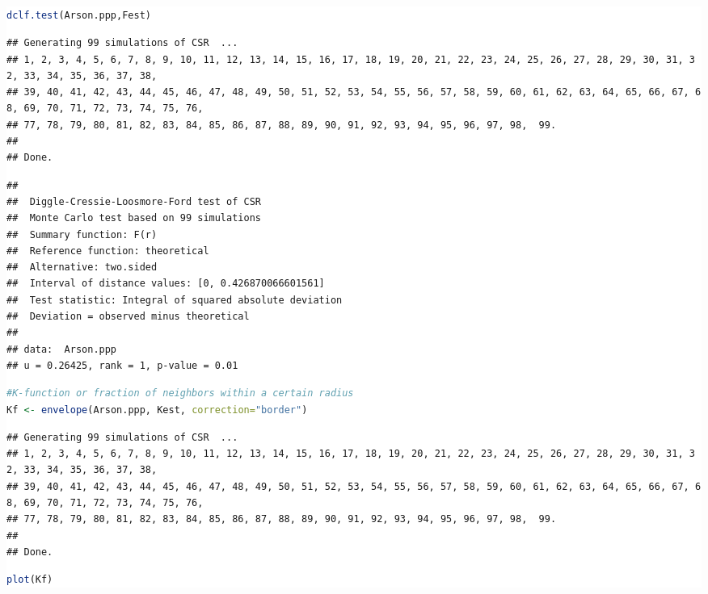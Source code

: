 ```r
dclf.test(Arson.ppp,Fest)
```

```
## Generating 99 simulations of CSR  ...
## 1, 2, 3, 4, 5, 6, 7, 8, 9, 10, 11, 12, 13, 14, 15, 16, 17, 18, 19, 20, 21, 22, 23, 24, 25, 26, 27, 28, 29, 30, 31, 32, 33, 34, 35, 36, 37, 38,
## 39, 40, 41, 42, 43, 44, 45, 46, 47, 48, 49, 50, 51, 52, 53, 54, 55, 56, 57, 58, 59, 60, 61, 62, 63, 64, 65, 66, 67, 68, 69, 70, 71, 72, 73, 74, 75, 76,
## 77, 78, 79, 80, 81, 82, 83, 84, 85, 86, 87, 88, 89, 90, 91, 92, 93, 94, 95, 96, 97, 98,  99.
## 
## Done.
```

```
## 
## 	Diggle-Cressie-Loosmore-Ford test of CSR
## 	Monte Carlo test based on 99 simulations
## 	Summary function: F(r)
## 	Reference function: theoretical
## 	Alternative: two.sided
## 	Interval of distance values: [0, 0.426870066601561]
## 	Test statistic: Integral of squared absolute deviation
## 	Deviation = observed minus theoretical
## 
## data:  Arson.ppp
## u = 0.26425, rank = 1, p-value = 0.01
```

```r
#K-function or fraction of neighbors within a certain radius
Kf <- envelope(Arson.ppp, Kest, correction="border")
```

```
## Generating 99 simulations of CSR  ...
## 1, 2, 3, 4, 5, 6, 7, 8, 9, 10, 11, 12, 13, 14, 15, 16, 17, 18, 19, 20, 21, 22, 23, 24, 25, 26, 27, 28, 29, 30, 31, 32, 33, 34, 35, 36, 37, 38,
## 39, 40, 41, 42, 43, 44, 45, 46, 47, 48, 49, 50, 51, 52, 53, 54, 55, 56, 57, 58, 59, 60, 61, 62, 63, 64, 65, 66, 67, 68, 69, 70, 71, 72, 73, 74, 75, 76,
## 77, 78, 79, 80, 81, 82, 83, 84, 85, 86, 87, 88, 89, 90, 91, 92, 93, 94, 95, 96, 97, 98,  99.
## 
## Done.
```

```r
plot(Kf)
```
